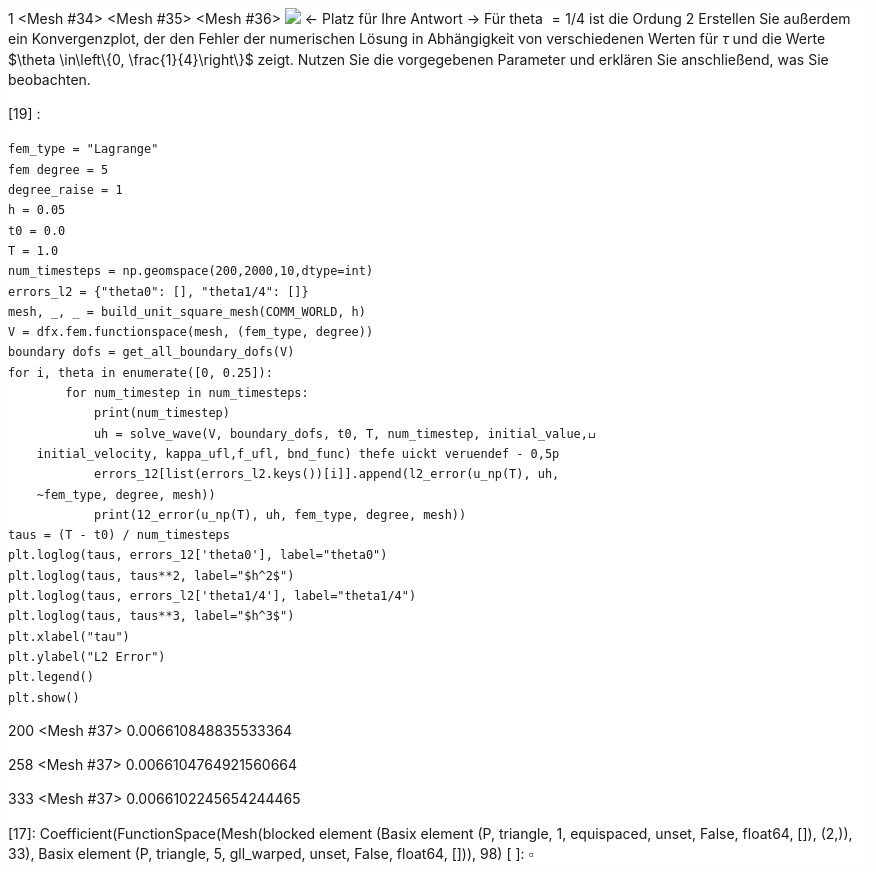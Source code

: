 1
<Mesh \#34>
<Mesh \#35>
<Mesh \#36>
![](https://cdn.mathpix.com/cropped/2025_09_22_2529528c4c2f771abc16g-17.jpg?height=1050&width=1421&top_left_y=1241&top_left_x=352)
<- Platz für Ihre Antwort ->
Für theta $=1 / 4$ ist die Ordung 2
Erstellen Sie außerdem ein Konvergenzplot, der den Fehler der numerischen Lösung in Abhängigkeit von verschiedenen Werten für $\tau$ und die Werte $\theta \in\left\{0, \frac{1}{4}\right\}$ zeigt. Nutzen Sie die vorgegebenen Parameter und erklären Sie anschließend, was Sie beobachten.

[19] :

```
fem_type = "Lagrange"
fem degree = 5
degree_raise = 1
h = 0.05
t0 = 0.0
T = 1.0
num_timesteps = np.geomspace(200,2000,10,dtype=int)
errors_l2 = {"theta0": [], "theta1/4": []}
mesh, _, _ = build_unit_square_mesh(COMM_WORLD, h)
V = dfx.fem.functionspace(mesh, (fem_type, degree))
boundary dofs = get_all_boundary_dofs(V)
for i, theta in enumerate([0, 0.25]):
        for num_timestep in num_timesteps:
            print(num_timestep)
            uh = solve_wave(V, boundary_dofs, t0, T, num_timestep, initial_value,ப
    initial_velocity, kappa_ufl,f_ufl, bnd_func) thefe uickt veruendef - 0,5p
            errors_12[list(errors_l2.keys())[i]].append(l2_error(u_np(T), uh,
    ~fem_type, degree, mesh))
            print(12_error(u_np(T), uh, fem_type, degree, mesh))
taus = (T - t0) / num_timesteps
plt.loglog(taus, errors_12['theta0'], label="theta0")
plt.loglog(taus, taus**2, label="$h^2$")
plt.loglog(taus, errors_l2['theta1/4'], label="theta1/4")
plt.loglog(taus, taus**3, label="$h^3$")
plt.xlabel("tau")
plt.ylabel("L2 Error")
plt.legend()
plt.show()
```

200
<Mesh \#37>
0.006610848835533364

258
<Mesh \#37>
0.0066104764921560664

333
<Mesh \#37>
0.0066102245654244465


[1]: '0.9.0'
[17]: Coefficient(FunctionSpace(Mesh(blocked element (Basix element (P, triangle, 1, equispaced, unset, False, float64, []), (2,)), 33), Basix element (P, triangle, 5, gll_warped, unset, False, float64, [])), 98)
[ ]: $\square$